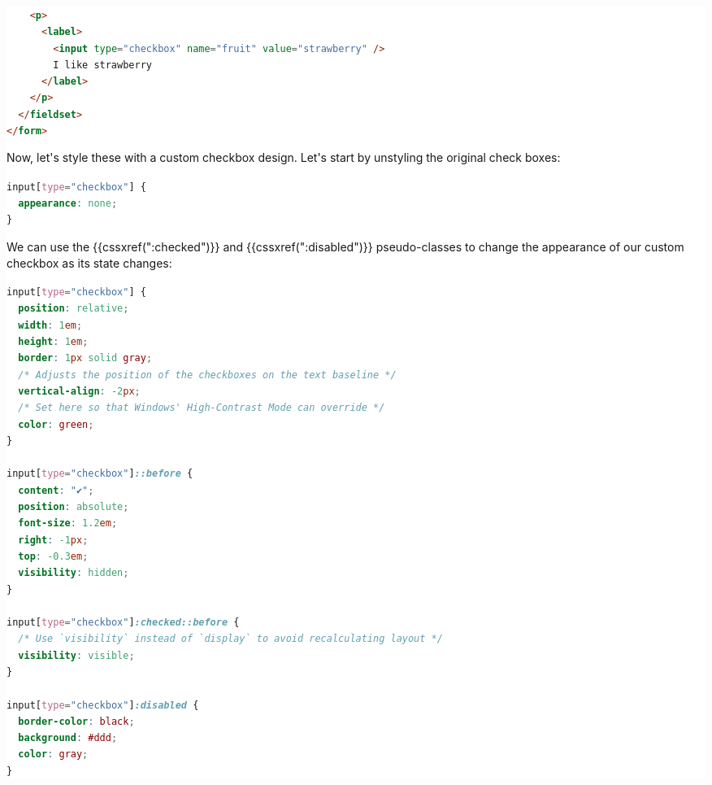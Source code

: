 ```html
    <p>
      <label>
        <input type="checkbox" name="fruit" value="strawberry" />
        I like strawberry
      </label>
    </p>
  </fieldset>
</form>
```

Now, let's style these with a custom checkbox design. Let's start by unstyling the original check boxes:

```css
input[type="checkbox"] {
  appearance: none;
}
```

We can use the {{cssxref(":checked")}} and {{cssxref(":disabled")}} pseudo-classes to change the appearance of our custom checkbox as its state changes:

```css
input[type="checkbox"] {
  position: relative;
  width: 1em;
  height: 1em;
  border: 1px solid gray;
  /* Adjusts the position of the checkboxes on the text baseline */
  vertical-align: -2px;
  /* Set here so that Windows' High-Contrast Mode can override */
  color: green;
}

input[type="checkbox"]::before {
  content: "✔";
  position: absolute;
  font-size: 1.2em;
  right: -1px;
  top: -0.3em;
  visibility: hidden;
}

input[type="checkbox"]:checked::before {
  /* Use `visibility` instead of `display` to avoid recalculating layout */
  visibility: visible;
}

input[type="checkbox"]:disabled {
  border-color: black;
  background: #ddd;
  color: gray;
}
```
